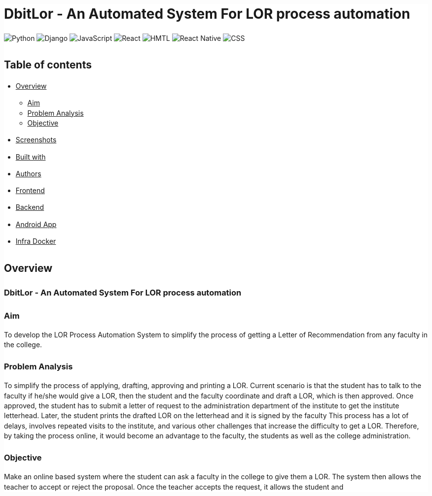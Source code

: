 # DbitLor - An Automated System For LOR process automation
![Python](https://img.shields.io/badge/Python-3776AB?style=for-the-badge&logo=python&logoColor=white)
![Django](https://img.shields.io/badge/Django-092E20?style=for-the-badge&logo=django&logoColor=white)
![JavaScript](https://img.shields.io/badge/JavaScript-F7DF1E?style=for-the-badge&logo=javascript&logoColor=black)
![React](https://img.shields.io/badge/React-20232A?style=for-the-badge&logo=react&logoColor=61DAFB)
![HMTL](https://img.shields.io/badge/HTML-239120?style=for-the-badge&logo=html5&logoColor=white)
![React Native](https://img.shields.io/badge/React_Native-20232A?style=for-the-badge&logo=react&logoColor=61DAFB)
![CSS](https://img.shields.io/badge/CSS-239120?&style=for-the-badge&logo=css3&logoColor=white)


## Table of contents

- [Overview](#overview)
    - [Aim](#Aim)
    - [Problem Analysis](#pa)
    - [Objective](#Objective)

- [Screenshots](#screenshots)
- [Built with](#built-with)
- [Authors](#authors)
- [Frontend](#frontend)
- [Backend](#backend)
- [Android App](#android)
- [Infra Docker](#infra)


## Overview

### DbitLor - An Automated System For LOR process automation

### Aim
To develop the LOR Process Automation System to simplify the process of getting a Letter of Recommendation from any 
faculty in the college.
### Problem Analysis <a id="pa"></a>
To simplify the process of applying, drafting, approving and printing a LOR. Current scenario is that the student has to 
talk to the faculty if he/she would give a LOR, then the student and the faculty coordinate and draft a LOR, which is then 
approved. Once approved, the student has to submit a letter of request to the administration department of the 
institute to get the institute letterhead. Later, the student prints the drafted LOR on the letterhead and it is signed by 
the faculty
This process has a lot of delays, involves repeated visits to the institute, and various other challenges that increase the 
difficulty to get a LOR. Therefore, by taking the process online, it would become an advantage to the faculty, the 
students as well as the college administration.
### Objective
Make an online based system where the student can ask a faculty in the college to give them a LOR. The system then 
allows the teacher to accept or reject the proposal. Once the teacher accepts the request, it allows the student and 